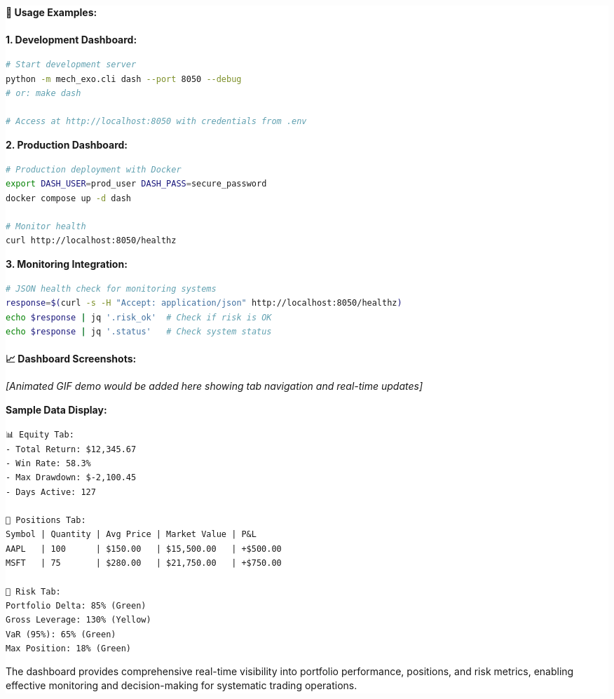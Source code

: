 #### **🚀 Usage Examples:**

**1. Development Dashboard:**
```bash
# Start development server
python -m mech_exo.cli dash --port 8050 --debug
# or: make dash

# Access at http://localhost:8050 with credentials from .env
```

**2. Production Dashboard:**
```bash
# Production deployment with Docker
export DASH_USER=prod_user DASH_PASS=secure_password
docker compose up -d dash

# Monitor health
curl http://localhost:8050/healthz
```

**3. Monitoring Integration:**
```bash
# JSON health check for monitoring systems
response=$(curl -s -H "Accept: application/json" http://localhost:8050/healthz)
echo $response | jq '.risk_ok'  # Check if risk is OK
echo $response | jq '.status'   # Check system status
```

#### **📈 Dashboard Screenshots:**

*[Animated GIF demo would be added here showing tab navigation and real-time updates]*

**Sample Data Display:**
```
📊 Equity Tab:
- Total Return: $12,345.67
- Win Rate: 58.3%  
- Max Drawdown: $-2,100.45
- Days Active: 127

💼 Positions Tab:
Symbol | Quantity | Avg Price | Market Value | P&L
AAPL   | 100      | $150.00   | $15,500.00   | +$500.00
MSFT   | 75       | $280.00   | $21,750.00   | +$750.00

🎯 Risk Tab:
Portfolio Delta: 85% (Green)
Gross Leverage: 130% (Yellow) 
VaR (95%): 65% (Green)
Max Position: 18% (Green)
```

The dashboard provides comprehensive real-time visibility into portfolio performance, positions, and risk metrics, enabling effective monitoring and decision-making for systematic trading operations.
